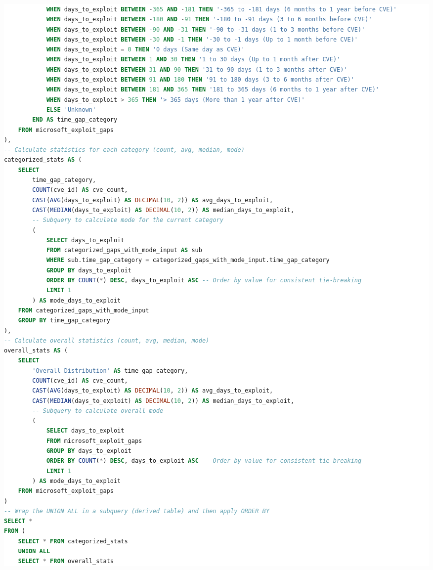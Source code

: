 ```sql
            WHEN days_to_exploit BETWEEN -365 AND -181 THEN '-365 to -181 days (6 months to 1 year before CVE)'
            WHEN days_to_exploit BETWEEN -180 AND -91 THEN '-180 to -91 days (3 to 6 months before CVE)'
            WHEN days_to_exploit BETWEEN -90 AND -31 THEN '-90 to -31 days (1 to 3 months before CVE)'
            WHEN days_to_exploit BETWEEN -30 AND -1 THEN '-30 to -1 days (Up to 1 month before CVE)'
            WHEN days_to_exploit = 0 THEN '0 days (Same day as CVE)'
            WHEN days_to_exploit BETWEEN 1 AND 30 THEN '1 to 30 days (Up to 1 month after CVE)'
            WHEN days_to_exploit BETWEEN 31 AND 90 THEN '31 to 90 days (1 to 3 months after CVE)'
            WHEN days_to_exploit BETWEEN 91 AND 180 THEN '91 to 180 days (3 to 6 months after CVE)'
            WHEN days_to_exploit BETWEEN 181 AND 365 THEN '181 to 365 days (6 months to 1 year after CVE)'
            WHEN days_to_exploit > 365 THEN '> 365 days (More than 1 year after CVE)'
            ELSE 'Unknown'
        END AS time_gap_category
    FROM microsoft_exploit_gaps
),
-- Calculate statistics for each category (count, avg, median, mode)
categorized_stats AS (
    SELECT
        time_gap_category,
        COUNT(cve_id) AS cve_count,
        CAST(AVG(days_to_exploit) AS DECIMAL(10, 2)) AS avg_days_to_exploit,
        CAST(MEDIAN(days_to_exploit) AS DECIMAL(10, 2)) AS median_days_to_exploit,
        -- Subquery to calculate mode for the current category
        (
            SELECT days_to_exploit
            FROM categorized_gaps_with_mode_input AS sub
            WHERE sub.time_gap_category = categorized_gaps_with_mode_input.time_gap_category
            GROUP BY days_to_exploit
            ORDER BY COUNT(*) DESC, days_to_exploit ASC -- Order by value for consistent tie-breaking
            LIMIT 1
        ) AS mode_days_to_exploit
    FROM categorized_gaps_with_mode_input
    GROUP BY time_gap_category
),
-- Calculate overall statistics (count, avg, median, mode)
overall_stats AS (
    SELECT
        'Overall Distribution' AS time_gap_category,
        COUNT(cve_id) AS cve_count,
        CAST(AVG(days_to_exploit) AS DECIMAL(10, 2)) AS avg_days_to_exploit,
        CAST(MEDIAN(days_to_exploit) AS DECIMAL(10, 2)) AS median_days_to_exploit,
        -- Subquery to calculate overall mode
        (
            SELECT days_to_exploit
            FROM microsoft_exploit_gaps
            GROUP BY days_to_exploit
            ORDER BY COUNT(*) DESC, days_to_exploit ASC -- Order by value for consistent tie-breaking
            LIMIT 1
        ) AS mode_days_to_exploit
    FROM microsoft_exploit_gaps
)
-- Wrap the UNION ALL in a subquery (derived table) and then apply ORDER BY
SELECT *
FROM (
    SELECT * FROM categorized_stats
    UNION ALL
    SELECT * FROM overall_stats
```